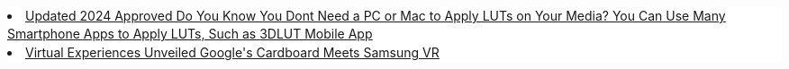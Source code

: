 <li><a href="https://ai-video-editing.techidaily.com/updated-2024-approved-do-you-know-you-dont-need-a-pc-or-mac-to-apply-luts-on-your-media-you-can-use-many-smartphone-apps-to-apply-luts-such-as-3dlut-mobile-/"><u>Updated 2024 Approved Do You Know You Dont Need a PC or Mac to Apply LUTs on Your Media? You Can Use Many Smartphone Apps to Apply LUTs, Such as 3DLUT Mobile App</u></a></li>
<li><a href="https://extra-hints.techidaily.com/virtual-experiences-unveiled-googles-cardboard-meets-samsung-vr/"><u>Virtual Experiences Unveiled Google's Cardboard Meets Samsung VR</u></a></li>
</ul></div>
